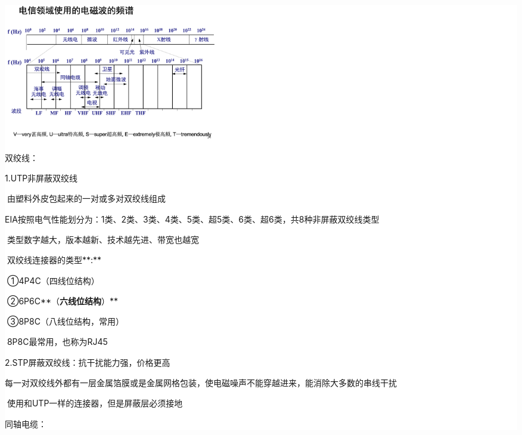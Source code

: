 <img src="计算机网络.assets/截屏2020-09-18 上午8.11.37.png" alt="截屏2020-09-18 上午8.11.37" style="zoom:35%;" />

双绞线：

1.UTP非屏蔽双绞线

​	由塑料外皮包起来的一对或多对双绞线组成

​	EIA按照电气性能划分为：1类、2类、3类、4类、5类、超5类、6类、超6类，共8种非屏蔽双绞线类型

​	类型数字越大，版本越新、技术越先进、带宽也越宽

​	双绞线连接器的类型**:**

​		①4P4C（四线位结构）

​		②6P6C**（**六线位结构**）** 

​		③8P8C（八线位结构，常用） 

​	8P8C最常用，也称为RJ45

2.STP屏蔽双绞线：抗干扰能力强，价格更高

​	每一对双绞线外都有一层金属箔膜或是金属网格包装，使电磁噪声不能穿越进来，能消除大多数的串线干扰

​	使用和UTP一样的连接器，但是屏蔽层必须接地

同轴电缆：
